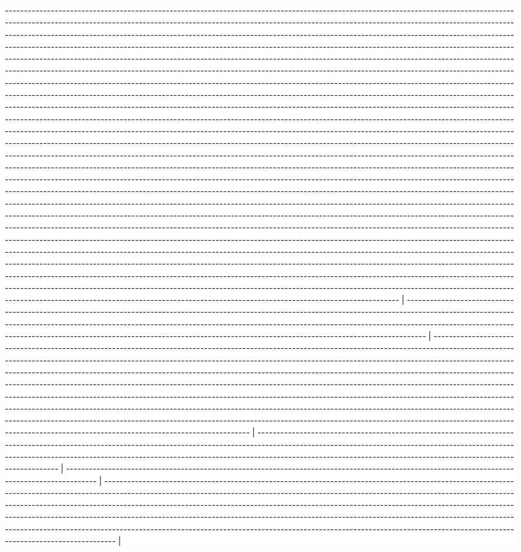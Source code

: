 ------------------------------------------------------------------------------------------------------------------------------------------------------------------------------------------------------------------------------------------------------------------------------------------------------------------------------------------------------------------------------------------------------------------------------------------------------------------------------------------------------------------------------------------------------------------------------------------------------------------------------------------------------------------------------------------------------------------------------------------------------------------------------------------------------------------------------------------------------------------------------------------------------------------------------------------------------------------------------------------------------------------------------------------------------------------------------------------------------------------------------------------------------------------------------------------------------------------------------------------------------------------------------------------------------------------------------------------------------------------------------------------------------------------------------------------------------------------------------------------------------------------------------------------------------------------------------------------------------------------------------------------------------------------------------------------------------------------------------------------------------------------------------------------------------------------------------------------------------------------------------------------------------------------------------------------------------------------------------------------------------------------------------------------------------------------------------------------------------------------------------------------------------------------------------------------------------------------------------------------------------------------------------------------------------------------------------------------------------------------------------------------------------------------------------------------------------------------------------------------------------------------------------------------------------------------------------------------------------------------------------------------------------------------------------------------------------------------------------------------------------------------------------------------------------------------------------------------------------------------------------------------------------------------------------------------------------------------------------------------------------------------------------------------------------------------------------------------------------------------------------------------------------------------------------------------------------------------------------------------------------------------------------------------------------------------------------------------------------------------------------------------------------------------------------- | -------------------------------------------------------------------------------------------------------------------------------------------------------------------------------------------------------------------------------------------------------------------------------------------------------------------------------------------------------------------------------------------------------------------- | -------------------------------------------------------------------------------------------------------------------------------------------------------------------------------------------------------------------------------------------------------------------------------------------------------------------------------------------------------------------------------------------------------------------------------------------------------------------------------------------------------------------------------------------------------------------------------------------------------------------------------------------------------------------------------------------------------------------------------------------------------------------------------------------------------------------------------------------------------------------------------------------------------------------------------------------------------------------------------------------------------------------------------------------------------- | ----------------------------------------------------------------------------------------------------------------------------------------------------------------------------------------------------------------------------------------------------------------------------------------------------------------------------------------------------------- | --------------------------------------------------------------------------------------------------------------------------------------------- | -------------------------------------------------------------------------------------------------------------------------------------------------------------------------------------------------------------------------------------------------------------------------------------------------------------------------------------------------------------------------------------------------------------------------------------------------------------------------------------------------------------------------------------------------------------------------------------------------------------------------------------------------------------------------------------------- |